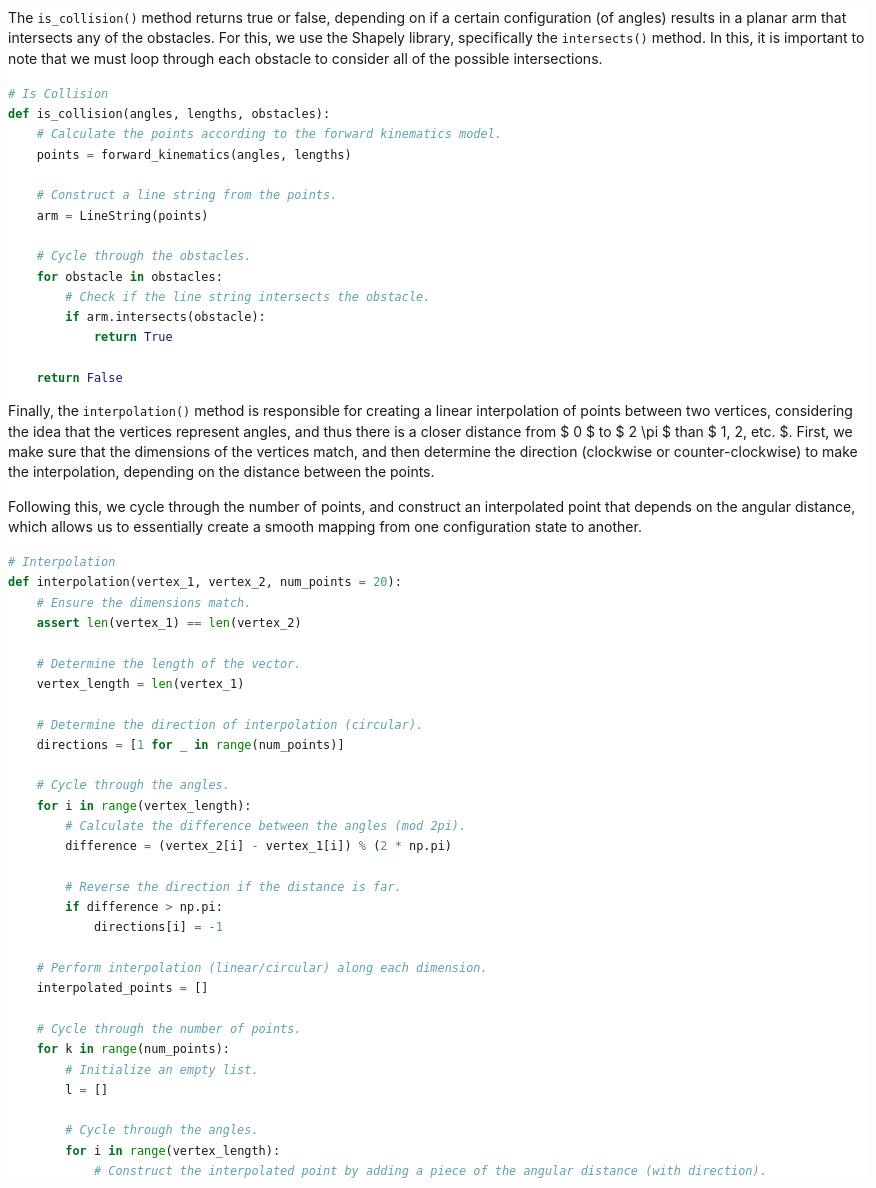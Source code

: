 The `is_collision()` method returns true or false, depending on if a certain configuration (of angles) results in a planar arm that intersects any of the obstacles. For this, we use the Shapely library, specifically the `intersects()` method. In this, it is important to note that we must loop through each obstacle to consider all of the possible intersections.

```python
# Is Collision
def is_collision(angles, lengths, obstacles):
    # Calculate the points according to the forward kinematics model.
    points = forward_kinematics(angles, lengths)

    # Construct a line string from the points.
    arm = LineString(points)
    
    # Cycle through the obstacles.
    for obstacle in obstacles:
        # Check if the line string intersects the obstacle.
        if arm.intersects(obstacle):
            return True
    
    return False
```

Finally, the `interpolation()` method is responsible for creating a linear interpolation of points between two vertices, considering the idea that the vertices represent angles, and thus there is a closer distance from $ 0 $ to $ 2 \pi $ than $ 1, 2, etc. $. First, we make sure that the dimensions of the vertices match, and then determine the direction (clockwise or counter-clockwise) to make the interpolation, depending on the distance between the points.

Following this, we cycle through the number of points, and construct an interpolated point that depends on the angular distance, which allows us to essentially create a smooth mapping from one configuration state to another.

```python
# Interpolation
def interpolation(vertex_1, vertex_2, num_points = 20):
    # Ensure the dimensions match.
    assert len(vertex_1) == len(vertex_2)

    # Determine the length of the vector.
    vertex_length = len(vertex_1)

    # Determine the direction of interpolation (circular).
    directions = [1 for _ in range(num_points)]

    # Cycle through the angles.
    for i in range(vertex_length):
        # Calculate the difference between the angles (mod 2pi).
        difference = (vertex_2[i] - vertex_1[i]) % (2 * np.pi)

        # Reverse the direction if the distance is far.
        if difference > np.pi:
            directions[i] = -1
    
    # Perform interpolation (linear/circular) along each dimension.
    interpolated_points = []

    # Cycle through the number of points.
    for k in range(num_points):
        # Initialize an empty list.
        l = []

        # Cycle through the angles.
        for i in range(vertex_length):
            # Construct the interpolated point by adding a piece of the angular distance (with direction).
```